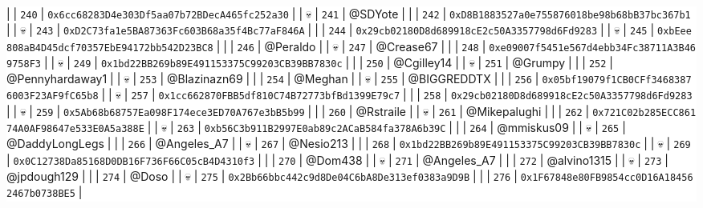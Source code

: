 |  | `240` | `0x6cc68283D4e303Df5aa07b72BDecA465fc252a30` |
| 💀 | `241` | @SDYote |
|  | `242` | `0xD8B1883527a0e755876018be98b68bB37bc367b1` |
| 💀 | `243` | `0xD2C73fa1e5BA87363Fc603B68a35f4Bc77aF846A` |
|  | `244` | `0x29cb02180D8d689918cE2c50A3357798d6Fd9283` |
| 💀 | `245` | `0xbEee808aB4D45dcf70357EbE94172bb542D23BC8` |
|  | `246` | @Peraldo |
| 💀 | `247` | @Crease67 |
|  | `248` | `0xe09007f5451e567d4ebb34Fc38711A3B469758F3` |
| 💀 | `249` | `0x1bd22BB269b89E491153375C99203CB39BB7830c` |
|  | `250` | @Cgilley14 |
| 💀 | `251` | @Grumpy |
|  | `252` | @Pennyhardaway1 |
| 💀 | `253` | @Blazinazn69 |
|  | `254` | @Meghan |
| 💀 | `255` | @BIGGREDDTX |
|  | `256` | `0x05bf19079f1CB0CFf34683876003F23AF9fC65b8` |
| 💀 | `257` | `0x1cc662870FBB5df810C74B72773bfBd1399E79c7` |
|  | `258` | `0x29cb02180D8d689918cE2c50A3357798d6Fd9283` |
| 💀 | `259` | `0x5Ab68b68757Ea098F174ece3ED70A767e3bB5b99` |
|  | `260` | @Rstraile |
| 💀 | `261` | @Mikepalughi |
|  | `262` | `0x721C02b285ECC86174A0AF98647e533E0A5a388E` |
| 💀 | `263` | `0xb56C3b911B2997E0ab89c2ACaB584fa378A6b39C` |
|  | `264` | @mmiskus09 |
| 💀 | `265` | @DaddyLongLegs |
|  | `266` | @Angeles_A7 |
| 💀 | `267` | @Nesio213 |
|  | `268` | `0x1bd22BB269b89E491153375C99203CB39BB7830c` |
| 💀 | `269` | `0x0C12738Da85168D0DB16F736F66C05cB4D4310f3` |
|  | `270` | @Dom438 |
| 💀 | `271` | @Angeles_A7 |
|  | `272` | @alvino1315 |
| 💀 | `273` | @jpdough129 |
|  | `274` | @Doso |
| 💀 | `275` | `0x2Bb66bbc442c9d8De04C6bA8De313ef0383a9D9B` |
|  | `276` | `0x1F67848e80FB9854cc0D16A184562467b0738BE5` |